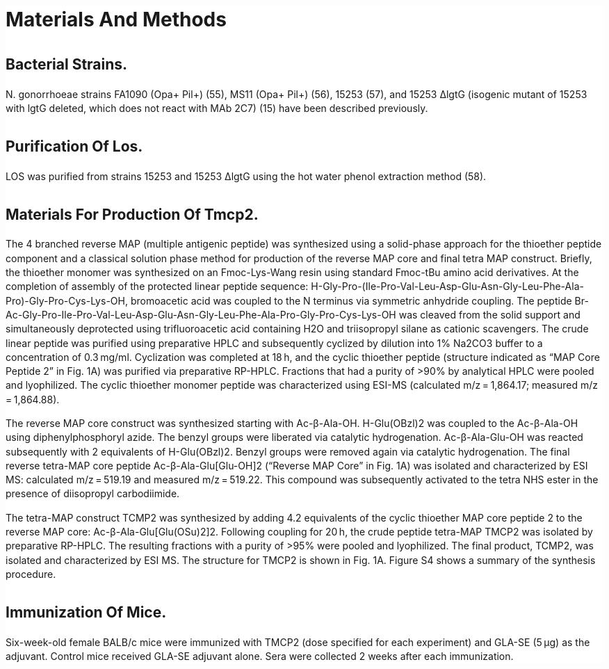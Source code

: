 # Materials And Methods

## Bacterial Strains.

N. gonorrhoeae strains FA1090 (Opa+ Pil+) (55), MS11 (Opa+ Pil+) (56), 15253 (57), and 15253 ΔlgtG (isogenic mutant of 15253 with lgtG deleted, which does not react with MAb 2C7) (15) have been described previously.

## Purification Of Los.

LOS was purified from strains 15253 and 15253 ΔlgtG using the hot water phenol extraction method (58).

## Materials For Production Of Tmcp2.

The 4 branched reverse MAP (multiple antigenic peptide) was synthesized using a solid-phase approach for the thioether peptide component and a classical solution phase method for production of the reverse MAP core and final tetra MAP construct. Briefly, the thioether monomer was synthesized on an Fmoc-Lys-Wang resin using standard Fmoc-tBu amino acid derivatives. At the completion of assembly of the protected linear peptide sequence: H-Gly-Pro-(Ile-Pro-Val-Leu-Asp-Glu-Asn-Gly-Leu-Phe-Ala-Pro)-Gly-Pro-Cys-Lys-OH, bromoacetic acid was coupled to the N terminus via symmetric anhydride coupling. The peptide Br-Ac-Gly-Pro-Ile-Pro-Val-Leu-Asp-Glu-Asn-Gly-Leu-Phe-Ala-Pro-Gly-Pro-Cys-Lys-OH was cleaved from the solid support and simultaneously deprotected using trifluoroacetic acid containing H2O and triisopropyl silane as cationic scavengers. The crude linear peptide was purified using preparative HPLC and subsequently cyclized by dilution into 1% Na2CO3 buffer to a concentration of 0.3 mg/ml. Cyclization was completed at 18 h, and the cyclic thioether peptide (structure indicated as “MAP Core Peptide 2” in Fig. 1A) was purified via preparative RP-HPLC. Fractions that had a purity of >90% by analytical HPLC were pooled and lyophilized. The cyclic thioether monomer peptide was characterized using ESI-MS (calculated m/z = 1,864.17; measured m/z = 1,864.88).

The reverse MAP core construct was synthesized starting with Ac-β-Ala-OH. H-Glu(OBzl)2 was coupled to the Ac-β-Ala-OH using diphenylphosphoryl azide. The benzyl groups were liberated via catalytic hydrogenation. Ac-β-Ala-Glu-OH was reacted subsequently with 2 equivalents of H-Glu(OBzl)2. Benzyl groups were removed again via catalytic hydrogenation. The final reverse tetra-MAP core peptide Ac-β-Ala-Glu[Glu-OH]2 (“Reverse MAP Core” in Fig. 1A) was isolated and characterized by ESI MS: calculated m/z = 519.19 and measured m/z = 519.22. This compound was subsequently activated to the tetra NHS ester in the presence of diisopropyl carbodiimide.

The tetra-MAP construct TCMP2 was synthesized by adding 4.2 equivalents of the cyclic thioether MAP core peptide 2 to the reverse MAP core: Ac-β-Ala-Glu[Glu(OSu)2]2. Following coupling for 20 h, the crude peptide tetra-MAP TMCP2 was isolated by preparative RP-HPLC. The resulting fractions with a purity of >95% were pooled and lyophilized. The final product, TCMP2, was isolated and characterized by ESI MS. The structure for TMCP2 is shown in Fig. 1A. Figure S4 shows a summary of the synthesis procedure.

## Immunization Of Mice.

Six-week-old female BALB/c mice were immunized with TMCP2 (dose specified for each experiment) and GLA-SE (5 μg) as the adjuvant. Control mice received GLA-SE adjuvant alone. Sera were collected 2 weeks after each immunization.

